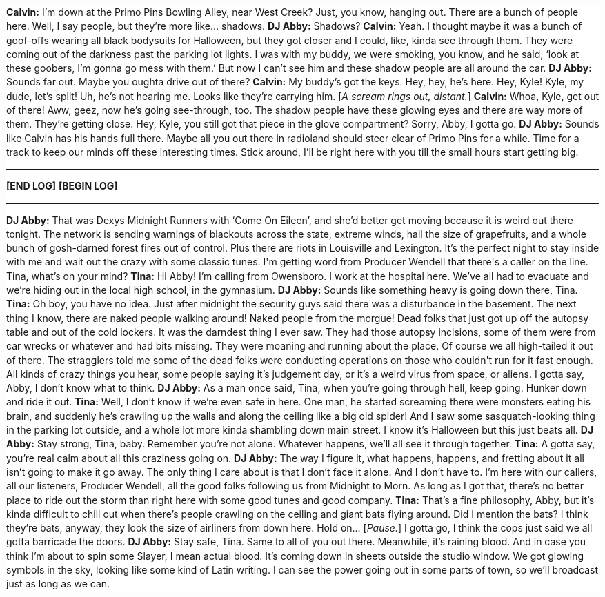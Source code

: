 **Calvin:** I’m down at the Primo Pins Bowling Alley, near West Creek? Just, you know, hanging out. There are a bunch of people here. Well, I say people, but they’re more like… shadows.
**DJ Abby:** Shadows?
**Calvin:** Yeah. I thought maybe it was a bunch of goof-offs wearing all black bodysuits for Halloween, but they got closer and I could, like, kinda see through them. They were coming out of the darkness past the parking lot lights. I was with my buddy, we were smoking, you know, and he said, ‘look at these goobers, I’m gonna go mess with them.’ But now I can’t see him and these shadow people are all around the car.
**DJ Abby:** Sounds far out. Maybe you oughta drive out of there?
**Calvin:** My buddy’s got the keys. Hey, hey, he’s here. Hey, Kyle! Kyle, my dude, let’s split! Uh, he’s not hearing me. Looks like they’re carrying him.
[_A scream rings out, distant._]
**Calvin:** Whoa, Kyle, get out of there! Aww, geez, now he’s going see-through, too. The shadow people have these glowing eyes and there are way more of them. They’re getting close. Hey, Kyle, you still got that piece in the glove compartment? Sorry, Abby, I gotta go.
**DJ Abby:** Sounds like Calvin has his hands full there. Maybe all you out there in radioland should steer clear of Primo Pins for a while. Time for a track to keep our minds off these interesting times. Stick around, I’ll be right here with you till the small hours start getting big.
* * *
**[END LOG]**
**[BEGIN LOG]**
* * *
**DJ Abby:** That was Dexys Midnight Runners with ‘Come On Eileen’, and she’d better get moving because it is weird out there tonight. The network is sending warnings of blackouts across the state, extreme winds, hail the size of grapefruits, and a whole bunch of gosh-darned forest fires out of control. Plus there are riots in Louisville and Lexington. It’s the perfect night to stay inside with me and wait out the crazy with some classic tunes.
I'm getting word from Producer Wendell that there's a caller on the line. Tina, what’s on your mind?
**Tina:** Hi Abby! I’m calling from Owensboro. I work at the hospital here. We’ve all had to evacuate and we’re hiding out in the local high school, in the gymnasium.
**DJ Abby:** Sounds like something heavy is going down there, Tina.
**Tina:** Oh boy, you have no idea. Just after midnight the security guys said there was a disturbance in the basement. The next thing I know, there are naked people walking around! Naked people from the morgue! Dead folks that just got up off the autopsy table and out of the cold lockers. It was the darndest thing I ever saw. They had those autopsy incisions, some of them were from car wrecks or whatever and had bits missing. They were moaning and running about the place.
Of course we all high-tailed it out of there. The stragglers told me some of the dead folks were conducting operations on those who couldn't run for it fast enough. All kinds of crazy things you hear, some people saying it’s judgement day, or it’s a weird virus from space, or aliens. I gotta say, Abby, I don’t know what to think.
**DJ Abby:** As a man once said, Tina, when you’re going through hell, keep going. Hunker down and ride it out.
**Tina:** Well, I don’t know if we’re even safe in here. One man, he started screaming there were monsters eating his brain, and suddenly he’s crawling up the walls and along the ceiling like a big old spider! And I saw some sasquatch-looking thing in the parking lot outside, and a whole lot more kinda shambling down main street. I know it’s Halloween but this just beats all.
**DJ Abby:** Stay strong, Tina, baby. Remember you’re not alone. Whatever happens, we’ll all see it through together.
**Tina:** A gotta say, you’re real calm about all this craziness going on.
**DJ Abby:** The way I figure it, what happens, happens, and fretting about it all isn’t going to make it go away. The only thing I care about is that I don’t face it alone. And I don’t have to. I’m here with our callers, all our listeners, Producer Wendell, all the good folks following us from Midnight to Morn. As long as I got that, there’s no better place to ride out the storm than right here with some good tunes and good company.
**Tina:** That’s a fine philosophy, Abby, but it’s kinda difficult to chill out when there’s people crawling on the ceiling and giant bats flying around. Did I mention the bats? I think they’re bats, anyway, they look the size of airliners from down here. Hold on… [_Pause._] I gotta go, I think the cops just said we all gotta barricade the doors.
**DJ Abby:** Stay safe, Tina. Same to all of you out there.
Meanwhile, it’s raining blood. And in case you think I’m about to spin some Slayer, I mean actual blood. It’s coming down in sheets outside the studio window. We got glowing symbols in the sky, looking like some kind of Latin writing. I can see the power going out in some parts of town, so we’ll broadcast just as long as we can.
